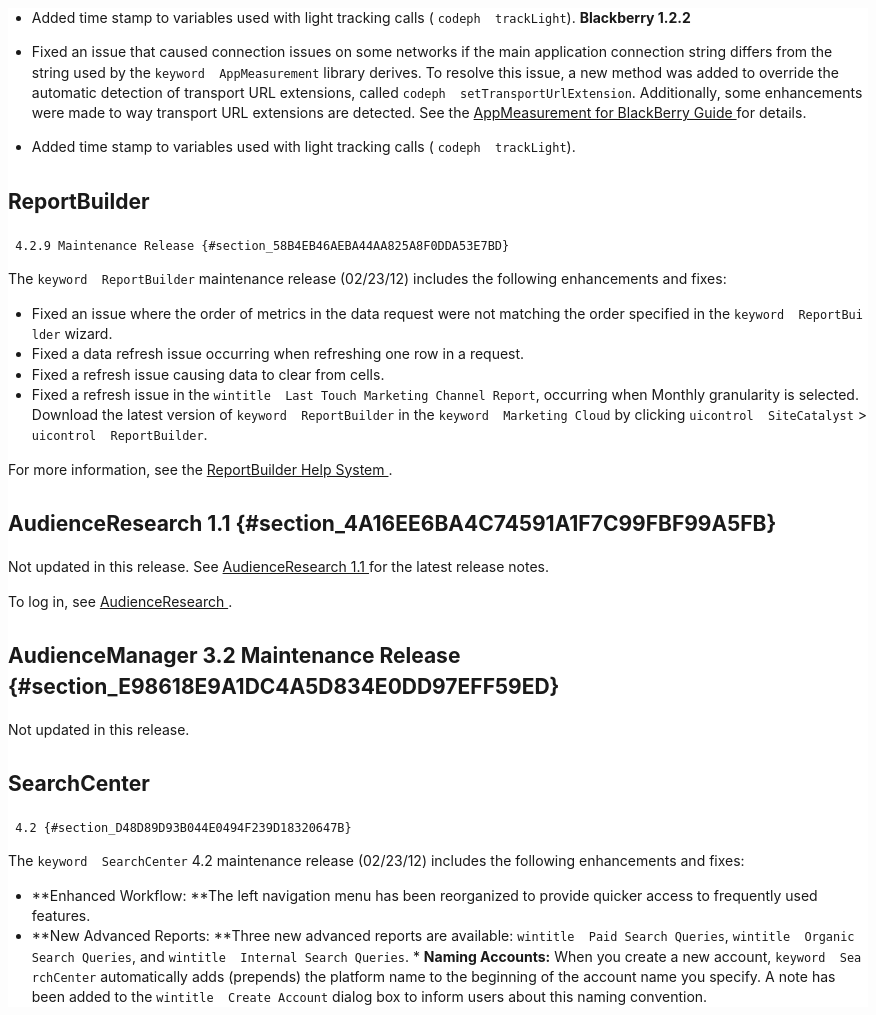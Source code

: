 * Added time stamp to variables used with light tracking calls ( `codeph  trackLight`).
**Blackberry 1.2.2**

* Fixed an issue that caused connection issues on some networks if the main application connection string differs from the string used by the `keyword  AppMeasurement` library derives. To resolve this issue, a new method was added to override the automatic detection of transport URL extensions, called `codeph  setTransportUrlExtension`. Additionally, some enhancements were made to way transport URL extensions are detected. See the [ AppMeasurement for BlackBerry Guide ](https://marketing.adobe.com/resources/help/en_US/sc/appmeasurement/blackberry/oms_sc_appmeasure_blackberry.pdf) for details.
* Added time stamp to variables used with light tracking calls ( `codeph  trackLight`).
## ReportBuilder
     4.2.9 Maintenance Release {#section_58B4EB46AEBA44AA825A8F0DDA53E7BD}

The `keyword  ReportBuilder` maintenance release (02/23/12) includes the following enhancements and fixes:

* Fixed an issue where the order of metrics in the data request were not matching the order specified in the `keyword  ReportBuilder` wizard.
* Fixed a data refresh issue occurring when refreshing one row in a request.
* Fixed a refresh issue causing data to clear from cells.
* Fixed a refresh issue in the `wintitle  Last Touch Marketing Channel Report`, occurring when Monthly granularity is selected.
Download the latest version of `keyword  ReportBuilder` in the `keyword  Marketing Cloud` by clicking `uicontrol  SiteCatalyst` &gt; `uicontrol  ReportBuilder`.

For more information, see the [ ReportBuilder Help System ](https://marketing.adobe.com/resources/help/en_US/arb/index.html).

## AudienceResearch 1.1 {#section_4A16EE6BA4C74591A1F7C99FBF99A5FB}

Not updated in this release. See [ AudienceResearch 1.1 ](c_01192012.md#concept_C46F6E45530843558F2BB7CAA8FA91BB/section_E3A4337CFE18468FA64DF3ECE5F17D95) for the latest release notes.

To log in, see [ AudienceResearch ](http://audience.omniture.com/).

## AudienceManager 3.2 Maintenance Release {#section_E98618E9A1DC4A5D834E0DD97EFF59ED}

Not updated in this release.

## SearchCenter
     4.2 {#section_D48D89D93B044E0494F239D18320647B}

The `keyword  SearchCenter` 4.2 maintenance release (02/23/12) includes the following enhancements and fixes:


* **Enhanced Workflow: **The left navigation menu has been reorganized to provide quicker access to frequently used features.
* **New Advanced Reports: **Three new advanced reports are available: `wintitle  Paid Search Queries`, `wintitle  Organic Search Queries`, and `wintitle  Internal Search Queries`.
  *
  **Naming Accounts:** When you create a new account, `keyword  SearchCenter` automatically adds (prepends) the platform name to the beginning of the account name you specify. A note has been added to the `wintitle  Create Account` dialog box to inform users about this naming convention.
  